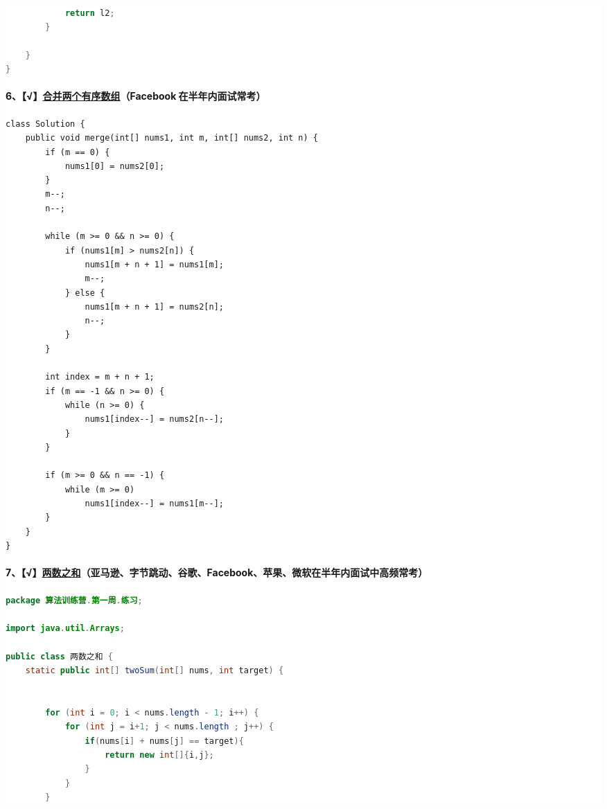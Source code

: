 ```java
            return l2;
        }

    }
}
```

#### 6、【√】[合并两个有序数组](https://leetcode-cn.com/problems/merge-sorted-array/)（Facebook 在半年内面试常考）

```
class Solution {
    public void merge(int[] nums1, int m, int[] nums2, int n) {
        if (m == 0) {
            nums1[0] = nums2[0];
        }
        m--;
        n--;

        while (m >= 0 && n >= 0) {
            if (nums1[m] > nums2[n]) {
                nums1[m + n + 1] = nums1[m];
                m--;
            } else {
                nums1[m + n + 1] = nums2[n];
                n--;
            }
        }

        int index = m + n + 1;
        if (m == -1 && n >= 0) {
            while (n >= 0) {
                nums1[index--] = nums2[n--];
            }
        }

        if (m >= 0 && n == -1) {
            while (m >= 0)
                nums1[index--] = nums1[m--];
        }
    }
}
```


#### 7、【√】[两数之和](https://leetcode-cn.com/problems/two-sum/)（亚马逊、字节跳动、谷歌、Facebook、苹果、微软在半年内面试中高频常考）

```java
package 算法训练营.第一周.练习;

import java.util.Arrays;

public class 两数之和 {
    static public int[] twoSum(int[] nums, int target) {


        for (int i = 0; i < nums.length - 1; i++) {
            for (int j = i+1; j < nums.length ; j++) {
                if(nums[i] + nums[j] == target){
                    return new int[]{i,j};
                }
            }
        }

```
